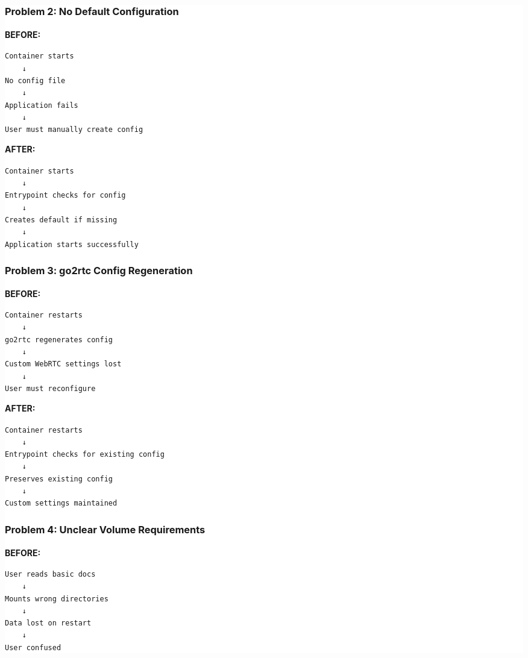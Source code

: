 ### Problem 2: No Default Configuration

**BEFORE:**
```
Container starts
    ↓
No config file
    ↓
Application fails
    ↓
User must manually create config
```

**AFTER:**
```
Container starts
    ↓
Entrypoint checks for config
    ↓
Creates default if missing
    ↓
Application starts successfully
```

### Problem 3: go2rtc Config Regeneration

**BEFORE:**
```
Container restarts
    ↓
go2rtc regenerates config
    ↓
Custom WebRTC settings lost
    ↓
User must reconfigure
```

**AFTER:**
```
Container restarts
    ↓
Entrypoint checks for existing config
    ↓
Preserves existing config
    ↓
Custom settings maintained
```

### Problem 4: Unclear Volume Requirements

**BEFORE:**
```
User reads basic docs
    ↓
Mounts wrong directories
    ↓
Data lost on restart
    ↓
User confused
```
